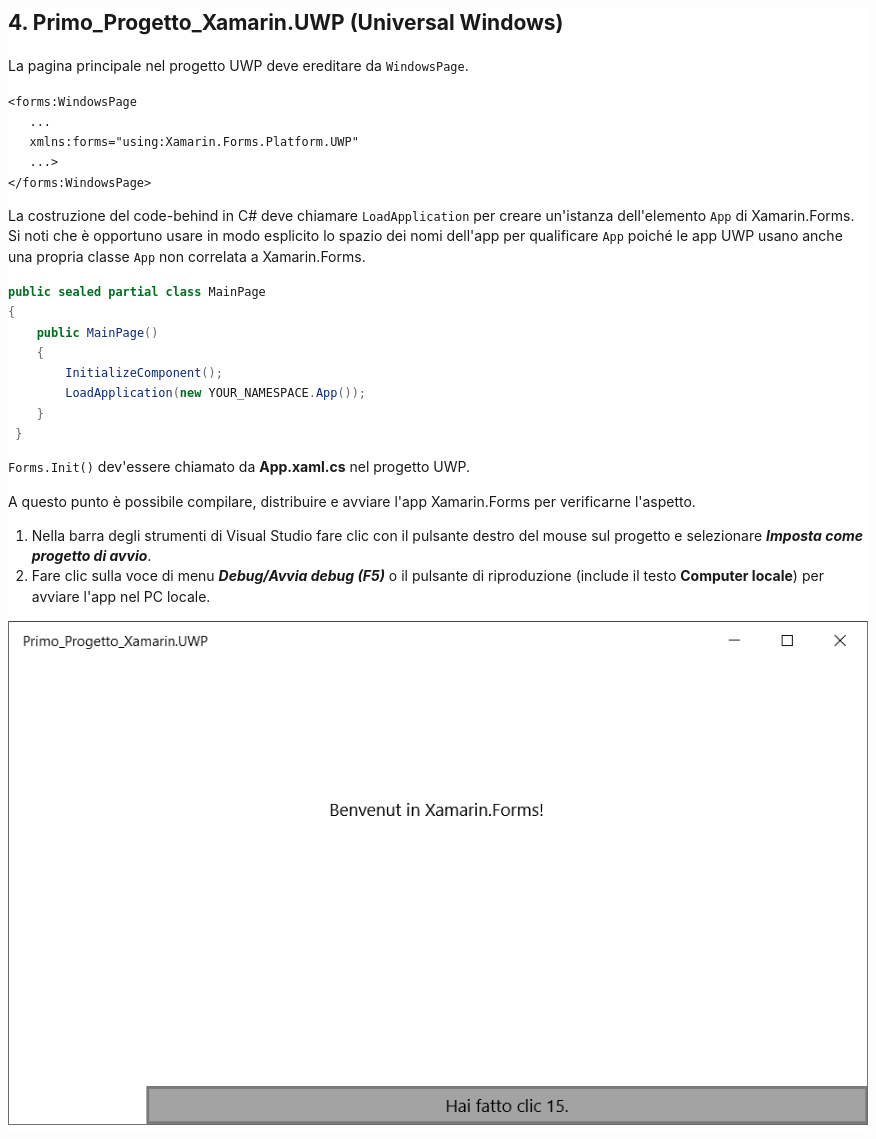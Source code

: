 
## 4. Primo_Progetto_Xamarin.UWP (Universal Windows)

La pagina principale nel progetto UWP deve ereditare da `WindowsPage`.

```xaml
<forms:WindowsPage
   ...
   xmlns:forms="using:Xamarin.Forms.Platform.UWP"
   ...>
</forms:WindowsPage>
```

La costruzione del code-behind in C# deve chiamare `LoadApplication` per creare un'istanza dell'elemento `App` di Xamarin.Forms. Si noti che è opportuno usare in modo esplicito lo spazio dei nomi dell'app per qualificare `App` poiché le app UWP usano anche una propria classe `App` non correlata a Xamarin.Forms.

```csharp
public sealed partial class MainPage
{
    public MainPage()
    {
        InitializeComponent();
        LoadApplication(new YOUR_NAMESPACE.App());
    }
 }
```

`Forms.Init()` dev'essere chiamato da **App.xaml.cs** nel progetto UWP.

 A questo punto è possibile compilare, distribuire e avviare l'app Xamarin.Forms per verificarne l'aspetto.

1. Nella barra degli strumenti di Visual Studio fare clic con il pulsante destro del mouse sul progetto e selezionare ***Imposta come progetto di avvio***.
2. Fare clic sulla voce di menu ***Debug/Avvia debug (F5)***  o il pulsante di riproduzione (include il testo **Computer locale**) per avviare l'app nel PC locale.

![](img/5_Xamarin.png)
